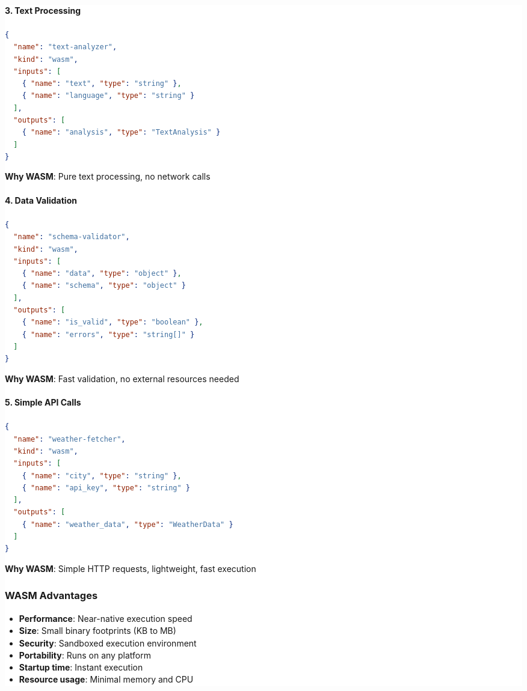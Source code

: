 #### 3. Text Processing
```json
{
  "name": "text-analyzer",
  "kind": "wasm",
  "inputs": [
    { "name": "text", "type": "string" },
    { "name": "language", "type": "string" }
  ],
  "outputs": [
    { "name": "analysis", "type": "TextAnalysis" }
  ]
}
```
**Why WASM**: Pure text processing, no network calls

#### 4. Data Validation
```json
{
  "name": "schema-validator",
  "kind": "wasm",
  "inputs": [
    { "name": "data", "type": "object" },
    { "name": "schema", "type": "object" }
  ],
  "outputs": [
    { "name": "is_valid", "type": "boolean" },
    { "name": "errors", "type": "string[]" }
  ]
}
```
**Why WASM**: Fast validation, no external resources needed

#### 5. Simple API Calls
```json
{
  "name": "weather-fetcher",
  "kind": "wasm",
  "inputs": [
    { "name": "city", "type": "string" },
    { "name": "api_key", "type": "string" }
  ],
  "outputs": [
    { "name": "weather_data", "type": "WeatherData" }
  ]
}
```
**Why WASM**: Simple HTTP requests, lightweight, fast execution

### WASM Advantages

- **Performance**: Near-native execution speed
- **Size**: Small binary footprints (KB to MB)
- **Security**: Sandboxed execution environment
- **Portability**: Runs on any platform
- **Startup time**: Instant execution
- **Resource usage**: Minimal memory and CPU
